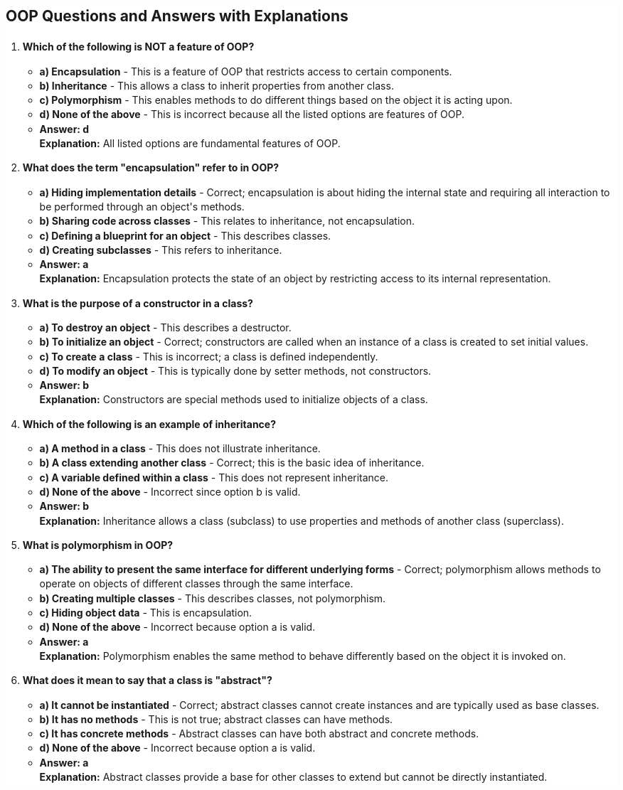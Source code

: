 ## OOP Questions and Answers with Explanations

1. **Which of the following is NOT a feature of OOP?**
   - **a) Encapsulation** - This is a feature of OOP that restricts access to certain components.
   - **b) Inheritance** - This allows a class to inherit properties from another class.
   - **c) Polymorphism** - This enables methods to do different things based on the object it is acting upon.
   - **d) None of the above** - This is incorrect because all the listed options are features of OOP.
   - **Answer: d**  
   **Explanation:** All listed options are fundamental features of OOP. 

2. **What does the term "encapsulation" refer to in OOP?**
   - **a) Hiding implementation details** - Correct; encapsulation is about hiding the internal state and requiring all interaction to be performed through an object's methods.
   - **b) Sharing code across classes** - This relates to inheritance, not encapsulation.
   - **c) Defining a blueprint for an object** - This describes classes.
   - **d) Creating subclasses** - This refers to inheritance.
   - **Answer: a**  
   **Explanation:** Encapsulation protects the state of an object by restricting access to its internal representation.

3. **What is the purpose of a constructor in a class?**
   - **a) To destroy an object** - This describes a destructor.
   - **b) To initialize an object** - Correct; constructors are called when an instance of a class is created to set initial values.
   - **c) To create a class** - This is incorrect; a class is defined independently.
   - **d) To modify an object** - This is typically done by setter methods, not constructors.
   - **Answer: b**  
   **Explanation:** Constructors are special methods used to initialize objects of a class.

4. **Which of the following is an example of inheritance?**
   - **a) A method in a class** - This does not illustrate inheritance.
   - **b) A class extending another class** - Correct; this is the basic idea of inheritance.
   - **c) A variable defined within a class** - This does not represent inheritance.
   - **d) None of the above** - Incorrect since option b is valid.
   - **Answer: b**  
   **Explanation:** Inheritance allows a class (subclass) to use properties and methods of another class (superclass).

5. **What is polymorphism in OOP?**
   - **a) The ability to present the same interface for different underlying forms** - Correct; polymorphism allows methods to operate on objects of different classes through the same interface.
   - **b) Creating multiple classes** - This describes classes, not polymorphism.
   - **c) Hiding object data** - This is encapsulation.
   - **d) None of the above** - Incorrect because option a is valid.
   - **Answer: a**  
   **Explanation:** Polymorphism enables the same method to behave differently based on the object it is invoked on.

6. **What does it mean to say that a class is "abstract"?**
   - **a) It cannot be instantiated** - Correct; abstract classes cannot create instances and are typically used as base classes.
   - **b) It has no methods** - This is not true; abstract classes can have methods.
   - **c) It has concrete methods** - Abstract classes can have both abstract and concrete methods.
   - **d) None of the above** - Incorrect because option a is valid.
   - **Answer: a**  
   **Explanation:** Abstract classes provide a base for other classes to extend but cannot be directly instantiated.
